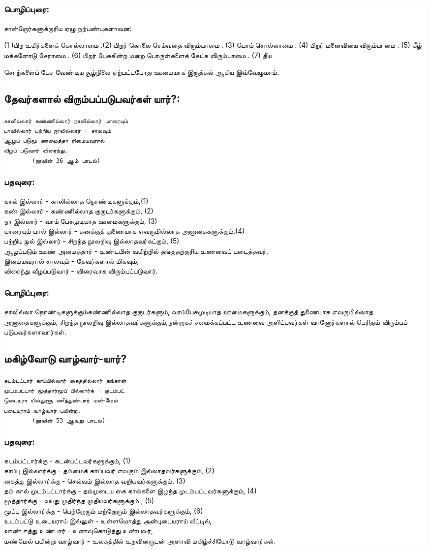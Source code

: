 ### பொழிப்புரை:
சான்றோர்களுக்குரிய ஏழு நற்பண்புகளாவன:

(1 )பிற உயிர்களைக் கொல்லாமை .(2) பிறர் கொலை செய்வதை விரும்பாமை . (3) பொய் சொல்லாமை . (4) பிறர் மனைவியை விரும்பாமை . (5) கீழ் மக்களோடு சேராமை . (6) பிறர் பேசுகின்ற மறை பொருள்களைக் கேட்க விரும்பாமை . (7) தீய 

சொற்களைப் பேச வேண்டிய சூழ்நிலை ஏற்பட்டபோது ஊமையாக இருத்தல் ஆகிய இவ்வேழுமாம்.

## தேவர்களால் விரும்பப்படுபவர்கள் யார்?:
```
காலில்லார் கண்ணில்லார் நாவில்லார் யாரையும்
பாலில்லார் பற்றிய நூலில்லார் - சாலவும்
ஆழப் படுமூ ணமைத்தா ரிமையவரால்
வீழப் படுவார் விரைந்து.          
        (நூலின் 36 ஆம் பாடல்)
```
### பதவுரை:

கால் இல்லார் - காலில்லாத  நொண்டிகளுக்கும்,(1)   
கண் இல்லார் - கண்ணில்லாத குருடர்களுக்கும், (2)  
நா இல்லார் - வாய் பேசமுடியாத ஊமைகளுக்கும், (3)  
யாரையும் பால் இல்லார் - தனக்குத் துணையாக எவருமில்லாத அனாதைகளுக்கும்,(4)   
பற்றிய நுல் இல்லார் -  சிறந்த நூலறிவு இல்லாதவர்கட்கும், (5)    
ஆழப்படும் ஊண் அமைத்தார் - உண்டபின் வயிற்றில் தங்குதற்குரிய உணவைப் படைத்தவர்,   
இமையவரால் சாலவும்  - தேவர்களால் மிகவும்,   
விரைந்து வீழப்படுவார் - விரைவாக விரும்பப்படுவார்.  

### பொழிப்புரை: 
காலில்லா நொண்டிகளுக்கும்கண்ணில்லாத குருடர்களும், வாய்பேசமுடியாத ஊமைகளுக்கும், தனக்குத் துணையாக எவருமில்லாத அனாதைகளுக்கும், சிறந்த நூலறிவு இல்லாதவர்களுக்கும்,நன்றாகச் சமைக்கப்பட்ட உணவை அளிப்பவர்கள் வானோர்களால் பெரிதும் விரும்பப் படுபவர்களாவார்கள்.

## மகிழ்வோடு  வாழ்வார்-யார்?
```
கடம்பட்டார் காப்பில்லார் கைத்தில்லார் தங்கான்
முடம்பட்டார் மூத்தார்மூப் பில்லார்க் - குடம்பட்
டுடையரா யில்லுளூ ணீத்துண்பார் மண்மேல்
படையராய் வாழ்வார் பயின்று.            
        (நூலின் 53 ஆவது பாடல்)
```

### பதவுரை:
கடம்பட்டார்க்கு - கடன்பட்டவர்களுக்கும், (1)  
காப்பு இல்லார்க்கு - தம்மைக் காப்பவர் எவரும் இல்லாதவர்களுக்கும், (2)  
கைத்து இல்லார்க்கு - செல்வம் இல்லாத வறியவர்களுக்கும், (3)  
தம் கால் முடம்பட்டார்க்கு - தம்முடைய கை கால்களை இழந்த  முடம்பட்டவர்களுக்கும், (4)  
மூத்தார்க்கு -  வயது முதிர்ந்த முதியவர்களுக்கும் , (5)  
மூப்பு இல்லார்க்கு - பெற்றோரும் மற்றோரும்  இல்லாதவர்களுக்கும், (6)  
உடம்பட்டு உடையராய் இல்லுள் - உள்ளமொத்து அன்புடையராய் வீட்டில்,  
ஊண் ஈத்து உண்பார் - உணவுகொடுத்து உண்பவர்,  
மண்மேல் பயின்று வாழ்வார் - உலகத்தில் உறவினருடன் அளாவி மகிழ்ச்சியோடு வாழ்வார்கள்.

